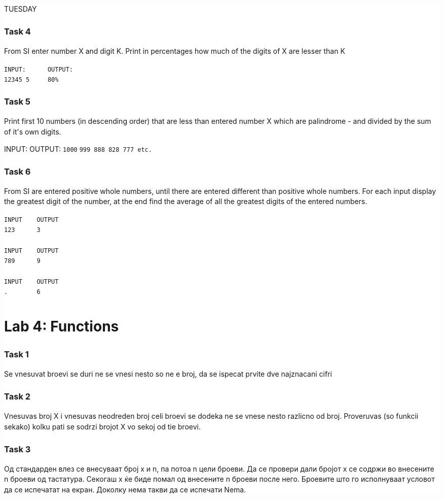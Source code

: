 TUESDAY


### Task 4

From SI enter number X and digit K. Print in percentages how much of the digits of X are lesser than K
```
INPUT:		OUTPUT:
12345 5		80%
```
### Task 5

Print first 10 numbers (in descending order) that are less than entered number X which are palindrome - and divided by the sum of it's own digits.

INPUT:	OUTPUT:
`1000`	`999 888 828 777 etc.`

### Task 6

From SI are entered positive whole numbers, until there are entered different than positive whole numbers. For each input display the greatest digit of the number, at the end find the average of all the greatest digits of the entered numbers. 
```
INPUT    OUTPUT
123	     3

INPUT    OUTPUT 
789	     9

INPUT    OUTPUT
.	     6
```

# Lab 4: Functions

### Task 1

Se vnesuvat broevi se duri ne se vnesi nesto so ne e broj, da se ispecat prvite dve najznacani cifri

### Task 2

Vnesuvas broj X i vnesuvas neodreden broj celi broevi se dodeka ne se vnese nesto razlicno od broj.
Proveruvas (so funkcii sekako) kolku pati se sodrzi brojot X vo sekoj od tie broevi.

### Task 3

Од стандарден влез се внесуваат број x и n, па потоа n цели броеви. Да се провери дали бројот x се содржи во внесените n броеви од тастатура. Секогаш x ќе биде помал од внесените n броеви после него.
Броевите што го исполнуваат условот да се испечатат на екран. Доколку нема такви да се испечати Nema.
